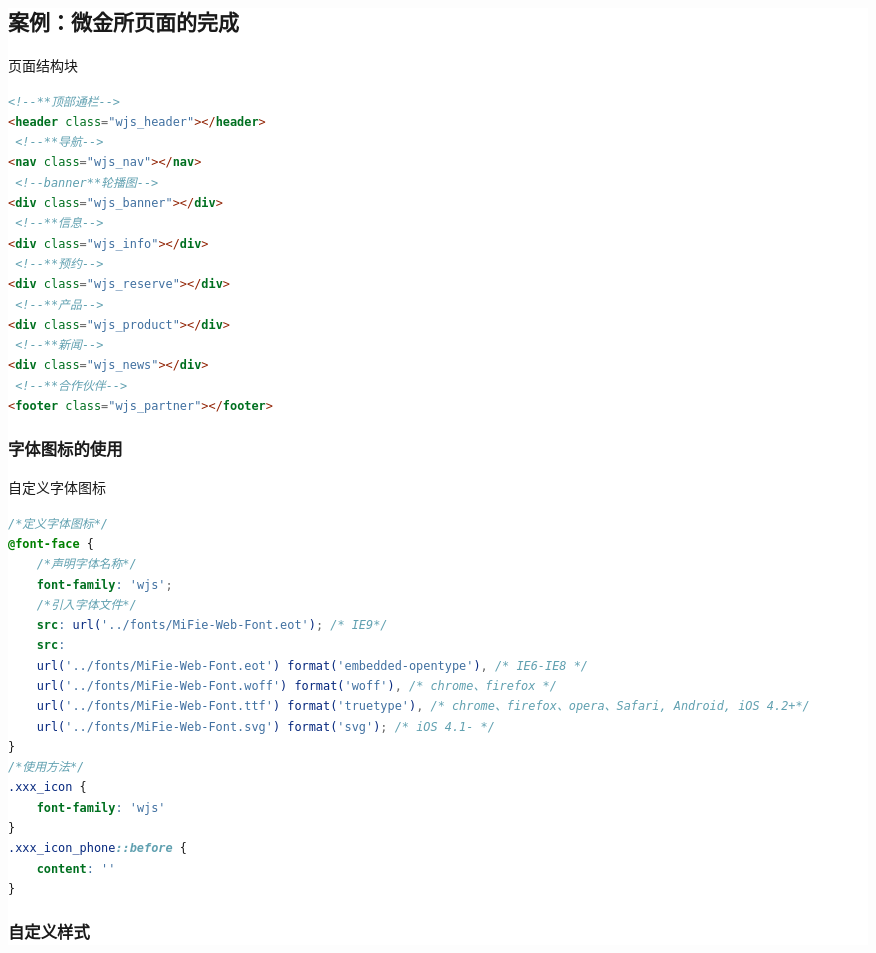 ## 案例：微金所页面的完成

页面结构块

```html
<!--**顶部通栏--> 
<header class="wjs_header"></header>
 <!--**导航--> 
<nav class="wjs_nav"></nav>
 <!--banner**轮播图--> 
<div class="wjs_banner"></div>
 <!--**信息--> 
<div class="wjs_info"></div>
 <!--**预约--> 
<div class="wjs_reserve"></div>
 <!--**产品--> 
<div class="wjs_product"></div>
 <!--**新闻--> 
<div class="wjs_news"></div>
 <!--**合作伙伴--> 
<footer class="wjs_partner"></footer>
```

### 字体图标的使用

自定义字体图标

```css
/*定义字体图标*/
@font-face {
    /*声明字体名称*/
    font-family: 'wjs';
    /*引入字体文件*/
    src: url('../fonts/MiFie-Web-Font.eot'); /* IE9*/
    src: 
    url('../fonts/MiFie-Web-Font.eot') format('embedded-opentype'), /* IE6-IE8 */
    url('../fonts/MiFie-Web-Font.woff') format('woff'), /* chrome、firefox */
    url('../fonts/MiFie-Web-Font.ttf') format('truetype'), /* chrome、firefox、opera、Safari, Android, iOS 4.2+*/
    url('../fonts/MiFie-Web-Font.svg') format('svg'); /* iOS 4.1- */
}
/*使用方法*/
.xxx_icon {
    font-family: 'wjs'
}
.xxx_icon_phone::before {
    content: ''
}
```

### 自定义样式
